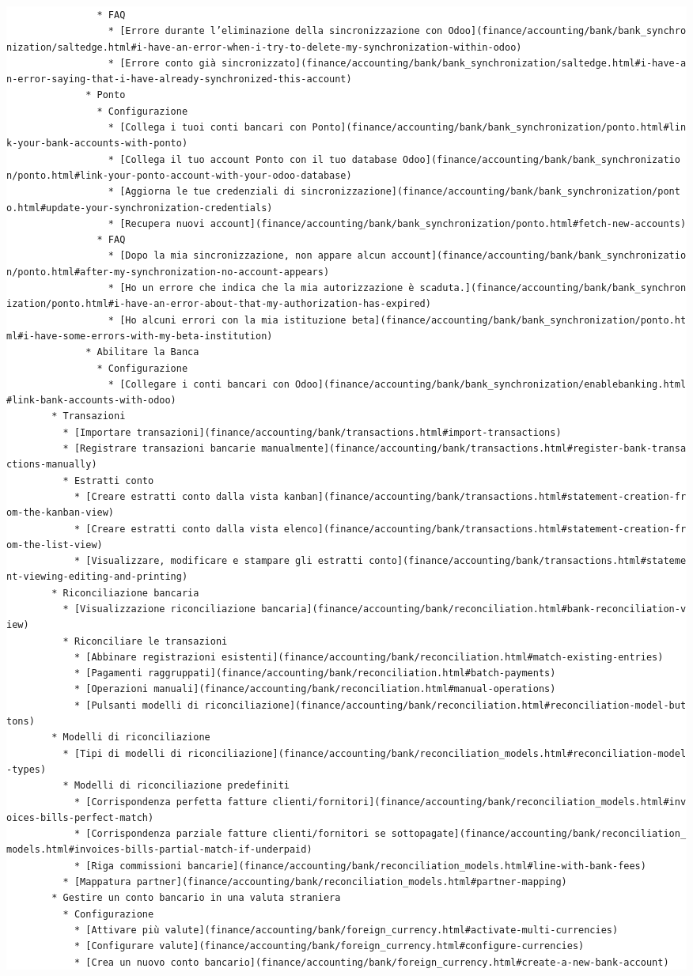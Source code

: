                     * FAQ
                      * [Errore durante l’eliminazione della sincronizzazione con Odoo](finance/accounting/bank/bank_synchronization/saltedge.html#i-have-an-error-when-i-try-to-delete-my-synchronization-within-odoo)
                      * [Errore conto già sincronizzato](finance/accounting/bank/bank_synchronization/saltedge.html#i-have-an-error-saying-that-i-have-already-synchronized-this-account)
                  * Ponto
                    * Configurazione
                      * [Collega i tuoi conti bancari con Ponto](finance/accounting/bank/bank_synchronization/ponto.html#link-your-bank-accounts-with-ponto)
                      * [Collega il tuo account Ponto con il tuo database Odoo](finance/accounting/bank/bank_synchronization/ponto.html#link-your-ponto-account-with-your-odoo-database)
                      * [Aggiorna le tue credenziali di sincronizzazione](finance/accounting/bank/bank_synchronization/ponto.html#update-your-synchronization-credentials)
                      * [Recupera nuovi account](finance/accounting/bank/bank_synchronization/ponto.html#fetch-new-accounts)
                    * FAQ
                      * [Dopo la mia sincronizzazione, non appare alcun account](finance/accounting/bank/bank_synchronization/ponto.html#after-my-synchronization-no-account-appears)
                      * [Ho un errore che indica che la mia autorizzazione è scaduta.](finance/accounting/bank/bank_synchronization/ponto.html#i-have-an-error-about-that-my-authorization-has-expired)
                      * [Ho alcuni errori con la mia istituzione beta](finance/accounting/bank/bank_synchronization/ponto.html#i-have-some-errors-with-my-beta-institution)
                  * Abilitare la Banca
                    * Configurazione
                      * [Collegare i conti bancari con Odoo](finance/accounting/bank/bank_synchronization/enablebanking.html#link-bank-accounts-with-odoo)
            * Transazioni
              * [Importare transazioni](finance/accounting/bank/transactions.html#import-transactions)
              * [Registrare transazioni bancarie manualmente](finance/accounting/bank/transactions.html#register-bank-transactions-manually)
              * Estratti conto
                * [Creare estratti conto dalla vista kanban](finance/accounting/bank/transactions.html#statement-creation-from-the-kanban-view)
                * [Creare estratti conto dalla vista elenco](finance/accounting/bank/transactions.html#statement-creation-from-the-list-view)
                * [Visualizzare, modificare e stampare gli estratti conto](finance/accounting/bank/transactions.html#statement-viewing-editing-and-printing)
            * Riconciliazione bancaria
              * [Visualizzazione riconciliazione bancaria](finance/accounting/bank/reconciliation.html#bank-reconciliation-view)
              * Riconciliare le transazioni
                * [Abbinare registrazioni esistenti](finance/accounting/bank/reconciliation.html#match-existing-entries)
                * [Pagamenti raggruppati](finance/accounting/bank/reconciliation.html#batch-payments)
                * [Operazioni manuali](finance/accounting/bank/reconciliation.html#manual-operations)
                * [Pulsanti modelli di riconciliazione](finance/accounting/bank/reconciliation.html#reconciliation-model-buttons)
            * Modelli di riconciliazione
              * [Tipi di modelli di riconciliazione](finance/accounting/bank/reconciliation_models.html#reconciliation-model-types)
              * Modelli di riconciliazione predefiniti
                * [Corrispondenza perfetta fatture clienti/fornitori](finance/accounting/bank/reconciliation_models.html#invoices-bills-perfect-match)
                * [Corrispondenza parziale fatture clienti/fornitori se sottopagate](finance/accounting/bank/reconciliation_models.html#invoices-bills-partial-match-if-underpaid)
                * [Riga commissioni bancarie](finance/accounting/bank/reconciliation_models.html#line-with-bank-fees)
              * [Mappatura partner](finance/accounting/bank/reconciliation_models.html#partner-mapping)
            * Gestire un conto bancario in una valuta straniera
              * Configurazione
                * [Attivare più valute](finance/accounting/bank/foreign_currency.html#activate-multi-currencies)
                * [Configurare valute](finance/accounting/bank/foreign_currency.html#configure-currencies)
                * [Crea un nuovo conto bancario](finance/accounting/bank/foreign_currency.html#create-a-new-bank-account)